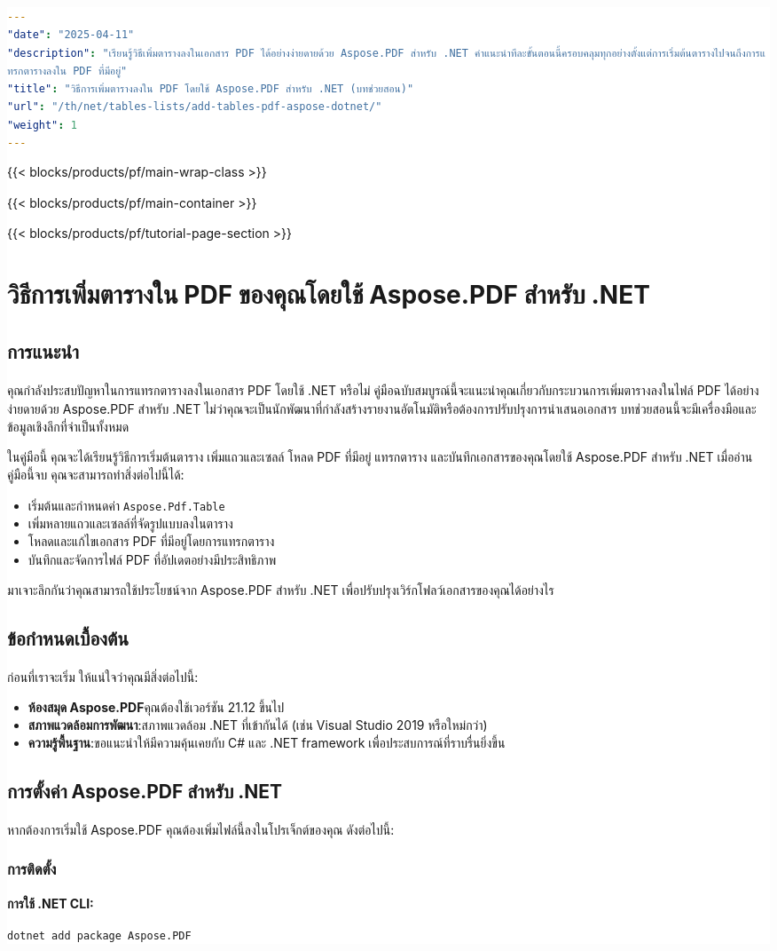 ```yaml
---
"date": "2025-04-11"
"description": "เรียนรู้วิธีเพิ่มตารางลงในเอกสาร PDF ได้อย่างง่ายดายด้วย Aspose.PDF สำหรับ .NET คำแนะนำทีละขั้นตอนนี้ครอบคลุมทุกอย่างตั้งแต่การเริ่มต้นตารางไปจนถึงการแทรกตารางลงใน PDF ที่มีอยู่"
"title": "วิธีการเพิ่มตารางลงใน PDF โดยใช้ Aspose.PDF สำหรับ .NET (บทช่วยสอน)"
"url": "/th/net/tables-lists/add-tables-pdf-aspose-dotnet/"
"weight": 1
---
```


{{< blocks/products/pf/main-wrap-class >}}

{{< blocks/products/pf/main-container >}}

{{< blocks/products/pf/tutorial-page-section >}}


# วิธีการเพิ่มตารางใน PDF ของคุณโดยใช้ Aspose.PDF สำหรับ .NET
## การแนะนำ
คุณกำลังประสบปัญหาในการแทรกตารางลงในเอกสาร PDF โดยใช้ .NET หรือไม่ คู่มือฉบับสมบูรณ์นี้จะแนะนำคุณเกี่ยวกับกระบวนการเพิ่มตารางลงในไฟล์ PDF ได้อย่างง่ายดายด้วย Aspose.PDF สำหรับ .NET ไม่ว่าคุณจะเป็นนักพัฒนาที่กำลังสร้างรายงานอัตโนมัติหรือต้องการปรับปรุงการนำเสนอเอกสาร บทช่วยสอนนี้จะมีเครื่องมือและข้อมูลเชิงลึกที่จำเป็นทั้งหมด

ในคู่มือนี้ คุณจะได้เรียนรู้วิธีการเริ่มต้นตาราง เพิ่มแถวและเซลล์ โหลด PDF ที่มีอยู่ แทรกตาราง และบันทึกเอกสารของคุณโดยใช้ Aspose.PDF สำหรับ .NET เมื่ออ่านคู่มือนี้จบ คุณจะสามารถทำสิ่งต่อไปนี้ได้:
- เริ่มต้นและกำหนดค่า `Aspose.Pdf.Table`
- เพิ่มหลายแถวและเซลล์ที่จัดรูปแบบลงในตาราง
- โหลดและแก้ไขเอกสาร PDF ที่มีอยู่โดยการแทรกตาราง
- บันทึกและจัดการไฟล์ PDF ที่อัปเดตอย่างมีประสิทธิภาพ

มาเจาะลึกกันว่าคุณสามารถใช้ประโยชน์จาก Aspose.PDF สำหรับ .NET เพื่อปรับปรุงเวิร์กโฟลว์เอกสารของคุณได้อย่างไร

## ข้อกำหนดเบื้องต้น
ก่อนที่เราจะเริ่ม ให้แน่ใจว่าคุณมีสิ่งต่อไปนี้:
- **ห้องสมุด Aspose.PDF**คุณต้องใช้เวอร์ชัน 21.12 ขึ้นไป
- **สภาพแวดล้อมการพัฒนา**:สภาพแวดล้อม .NET ที่เข้ากันได้ (เช่น Visual Studio 2019 หรือใหม่กว่า)
- **ความรู้พื้นฐาน**:ขอแนะนำให้มีความคุ้นเคยกับ C# และ .NET framework เพื่อประสบการณ์ที่ราบรื่นยิ่งขึ้น

## การตั้งค่า Aspose.PDF สำหรับ .NET
หากต้องการเริ่มใช้ Aspose.PDF คุณต้องเพิ่มไฟล์นี้ลงในโปรเจ็กต์ของคุณ ดังต่อไปนี้:

### การติดตั้ง
**การใช้ .NET CLI:**
```bash
dotnet add package Aspose.PDF
```
